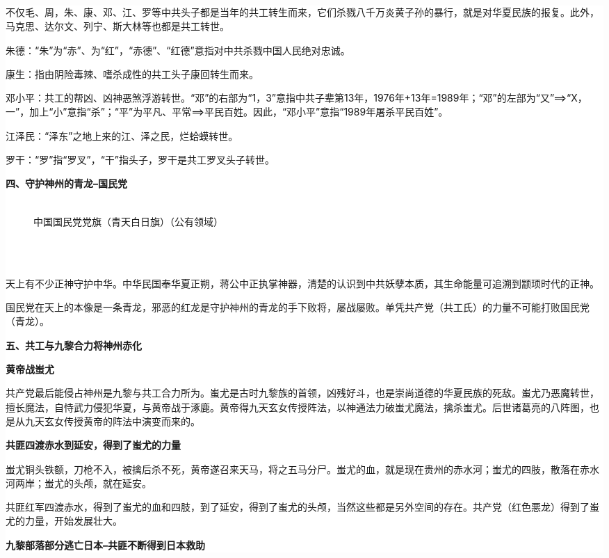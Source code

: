   不仅毛、周，朱、康、邓、江、罗等中共头子都是当年的共工转生而来，它们杀戮八千万炎黄子孙的暴行，就是对华夏民族的报复。此外，马克思、达尔文、列宁、斯大林等也都是共工转世。
 </p>
 <p>
  朱德：“朱”为“赤”、为“红”，“赤德”、“红德”意指对中共杀戮中国人民绝对忠诚。
 </p>
 <p>
  康生：指由阴险毒辣、嗜杀成性的共工头子康回转生而来。
 </p>
 <p>
  邓小平：共工的帮凶、凶神恶煞浮游转世。“邓”的右部为“1，3”意指中共子辈第13年，1976年+13年=1989年；“邓”的左部为“又”==&gt;“X，一”，加上“小”意指“杀”；“平”为平凡、平常==&gt;平民百姓。因此，“邓小平”意指“1989年屠杀平民百姓”。
 </p>
 <p>
  江泽民：“泽东”之地上来的江、泽之民，烂蛤蟆转世。
 </p>
 <p>
  罗干：“罗”指“罗叉”，“干”指头子，罗干是共工罗叉头子转世。
 </p>
 <p>
  <strong>
   四、守护神州的青龙–国民党
  </strong>
 </p>
 <figure class="wp-caption aligncenter" id="attachment_102610240" style="width: 369px">
  <img alt="" class="wp-image-102610240" src="https://i.ntdtv.com/assets/uploads/2019/06/10a3ade1cbc162c9c05d326b31c9fff2-600x400.jpg"/>
  <br/><figcaption class="wp-caption-text">
   中国国民党党旗（青天白日旗）（公有领域）
  </figcaption><br/>
 </figure><br/>
 <p>
  天上有不少正神守护中华。中华民国奉华夏正朔，蒋公中正执掌神器，清楚的认识到中共妖孽本质，其生命能量可追溯到颛顼时代的正神。
 </p>
 <p>
  国民党在天上的本像是一条青龙，邪恶的红龙是守护神州的青龙的手下败将，屡战屡败。单凭共产党（共工氏）的力量不可能打败国民党（青龙）。
 </p>
 <p>
  <strong>
   五、共工与九黎合力将神州赤化
  </strong>
 </p>
 <p>
  <strong>
   黄帝战蚩尤
  </strong>
 </p>
 <p>
  共产党最后能侵占神州是九黎与共工合力所为。蚩尤是古时九黎族的首领，凶残好斗，也是崇尚道德的华夏民族的死敌。蚩尤乃恶魔转世，擅长魔法，自恃武力侵犯华夏，与黄帝战于涿鹿。黄帝得九天玄女传授阵法，以神通法力破蚩尤魔法，擒杀蚩尤。后世诸葛亮的八阵图，也是从九天玄女传授黄帝的阵法中演变而来的。
 </p>
 <p>
  <strong>
   共匪四渡赤水到延安，得到了蚩尤的力量
  </strong>
 </p>
 <p>
  蚩尤铜头铁额，刀枪不入，被擒后杀不死，黄帝遂召来天马，将之五马分尸。蚩尤的血，就是现在贵州的赤水河；蚩尤的四肢，散落在赤水河两岸；蚩尤的头颅，就在延安。
 </p>
 <p>
  共匪红军四渡赤水，得到了蚩尤的血和四肢，到了延安，得到了蚩尤的头颅，当然这些都是另外空间的存在。共产党（红色悪龙）得到了蚩尤的力量，开始发展壮大。
 </p>
 <p>
  <strong>
   九黎部落部分逃亡日本–共匪不断得到日本救助